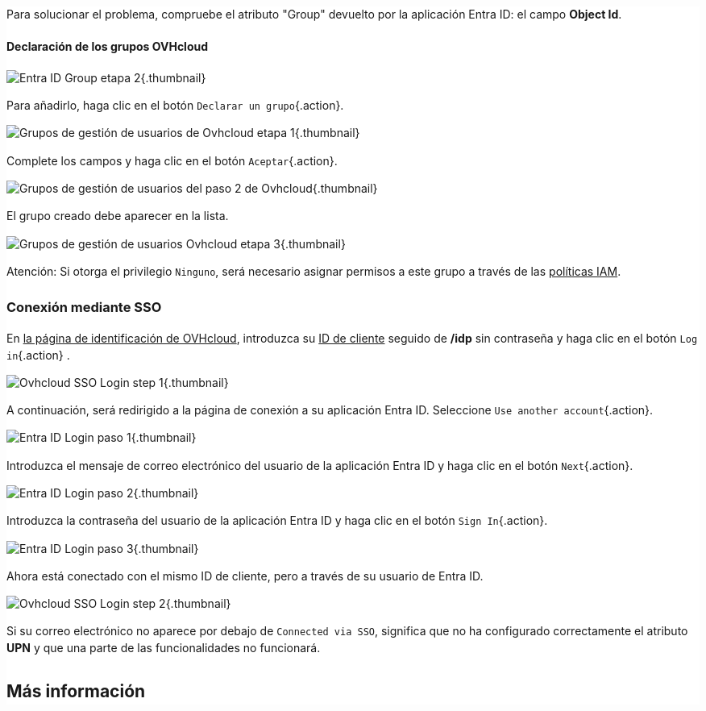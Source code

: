 Para solucionar el problema, compruebe el atributo "Group" devuelto por la aplicación Entra ID: el campo **Object Id**.

#### Declaración de los grupos OVHcloud

![Entra ID Group etapa 2](azure_ad_group_2.png){.thumbnail}

Para añadirlo, haga clic en el botón `Declarar un grupo`{.action}.

![Grupos de gestión de usuarios de Ovhcloud etapa 1](ovhcloud_sso_menu_1.png){.thumbnail}

Complete los campos y haga clic en el botón `Aceptar`{.action}.

![Grupos de gestión de usuarios del paso 2 de Ovhcloud](ovhcloud_sso_menu_2.png){.thumbnail}

El grupo creado debe aparecer en la lista.

![Grupos de gestión de usuarios Ovhcloud etapa 3](ovhcloud_sso_menu_3.png){.thumbnail}

Atención: Si otorga el privilegio `Ninguno`, será necesario asignar permisos a este grupo a través de las [políticas IAM](iam-policy-ui1.).

### Conexión mediante SSO

En [la página de identificación de OVHcloud](https://www.ovh.com/auth/?action=gotomanager&from=https://www.ovh.es/&ovhSubsidiary=es), introduzca su [ID de cliente](ovhcloud-account-creation#cual-es-mi-id-de-cliente.) seguido de **/idp** sin contraseña y haga clic en el botón `Login`{.action} .

![Ovhcloud SSO Login step 1](ovhcloud_sso_login_1.png){.thumbnail}

A continuación, será redirigido a la página de conexión a su aplicación Entra ID. Seleccione `Use another account`{.action}.

![Entra ID Login paso 1](azure_ad_login_1.png){.thumbnail}

Introduzca el mensaje de correo electrónico del usuario de la aplicación Entra ID y haga clic en el botón `Next`{.action}.

![Entra ID Login paso 2](azure_ad_login_2.png){.thumbnail}

Introduzca la contraseña del usuario de la aplicación Entra ID y haga clic en el botón `Sign In`{.action}.

![Entra ID Login paso 3](azure_ad_login_3.png){.thumbnail}

Ahora está conectado con el mismo ID de cliente, pero a través de su usuario de Entra ID.

![Ovhcloud SSO Login step 2](ovhcloud_sso_login_2.png){.thumbnail}

Si su correo electrónico no aparece por debajo de `Connected via SSO`, significa que no ha configurado correctamente el atributo **UPN** y que una parte de las funcionalidades no funcionará.

## Más información
